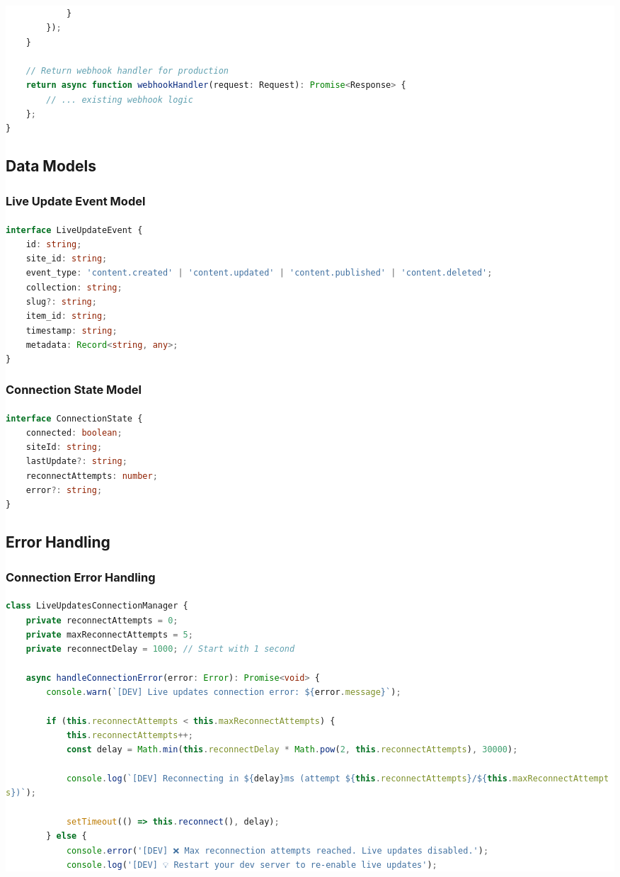 ```typescript
            }
        });
    }
    
    // Return webhook handler for production
    return async function webhookHandler(request: Request): Promise<Response> {
        // ... existing webhook logic
    };
}
```

## Data Models

### Live Update Event Model
```typescript
interface LiveUpdateEvent {
    id: string;
    site_id: string;
    event_type: 'content.created' | 'content.updated' | 'content.published' | 'content.deleted';
    collection: string;
    slug?: string;
    item_id: string;
    timestamp: string;
    metadata: Record<string, any>;
}
```

### Connection State Model
```typescript
interface ConnectionState {
    connected: boolean;
    siteId: string;
    lastUpdate?: string;
    reconnectAttempts: number;
    error?: string;
}
```

## Error Handling

### Connection Error Handling
```typescript
class LiveUpdatesConnectionManager {
    private reconnectAttempts = 0;
    private maxReconnectAttempts = 5;
    private reconnectDelay = 1000; // Start with 1 second
    
    async handleConnectionError(error: Error): Promise<void> {
        console.warn(`[DEV] Live updates connection error: ${error.message}`);
        
        if (this.reconnectAttempts < this.maxReconnectAttempts) {
            this.reconnectAttempts++;
            const delay = Math.min(this.reconnectDelay * Math.pow(2, this.reconnectAttempts), 30000);
            
            console.log(`[DEV] Reconnecting in ${delay}ms (attempt ${this.reconnectAttempts}/${this.maxReconnectAttempts})`);
            
            setTimeout(() => this.reconnect(), delay);
        } else {
            console.error('[DEV] ❌ Max reconnection attempts reached. Live updates disabled.');
            console.log('[DEV] 💡 Restart your dev server to re-enable live updates');
```